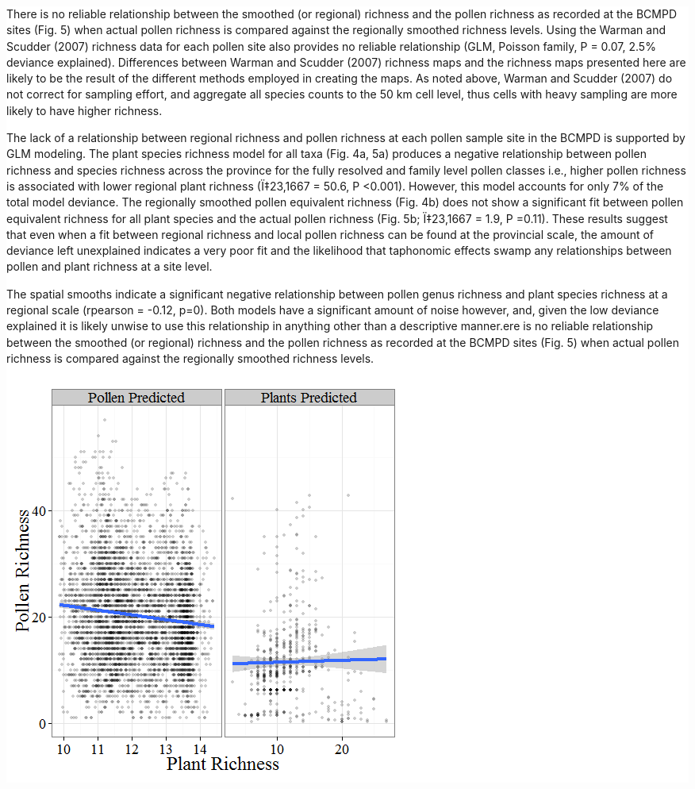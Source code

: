 There is no reliable relationship between the smoothed (or regional) richness and the pollen richness as recorded at the BCMPD sites (Fig. 5) when actual pollen richness is compared against the regionally smoothed richness levels.  Using the Warman and Scudder (2007) richness data for each pollen site also provides no reliable relationship (GLM, Poisson family, P = 0.07, 2.5% deviance explained).  Differences between Warman and Scudder (2007) richness maps and the richness maps presented here are likely to be the result of the different methods employed in creating the maps.  As noted above, Warman and Scudder (2007) do not correct for sampling effort, and aggregate all species counts to the 50 km cell level, thus cells with heavy sampling are more likely to have higher richness.

The lack of a relationship between regional richness and pollen richness at each pollen sample site in the BCMPD is supported by GLM modeling.  The plant species richness model for all taxa (Fig. 4a, 5a) produces a negative relationship between pollen richness and species richness across the province for the fully resolved and family level pollen classes i.e., higher pollen richness is associated with lower regional plant richness (Ï‡23,1667 = 50.6, P <0.001).  However, this model accounts for only 7% of the total model deviance.   The regionally smoothed pollen equivalent richness (Fig. 4b) does not show a significant fit between pollen equivalent richness for all plant species and the actual pollen richness (Fig. 5b; Ï‡23,1667 = 1.9, P =0.11).  These results suggest that even when a fit between regional richness and local pollen richness can be found at the provincial scale, the amount of deviance left unexplained indicates a very poor fit and the likelihood that taphonomic effects swamp any relationships between pollen and plant richness at a site level.

The spatial smooths indicate a significant negative relationship between pollen genus richness and plant species richness at a regional scale (rpearson = -0.12, p=0). Both models have a significant amount of noise however, and, given the low deviance explained it is likely unwise to use this relationship in anything other than a descriptive manner.ere is no reliable relationship between the smoothed (or regional) richness and the pollen richness as recorded at the BCMPD sites (Fig. 5) when actual pollen richness is compared against the regionally smoothed richness levels.  

![plot of chunk unnamed-chunk-6](figure/unnamed-chunk-6.png) 
